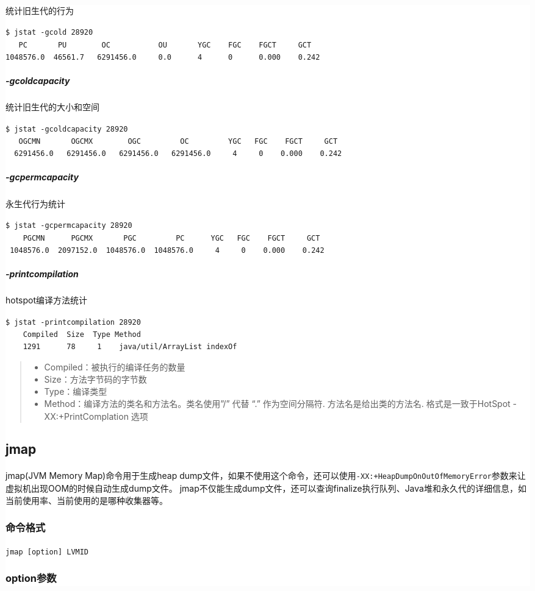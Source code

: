 统计旧生代的行为

```
$ jstat -gcold 28920
   PC       PU        OC           OU       YGC    FGC    FGCT     GCT   
1048576.0  46561.7   6291456.0     0.0      4      0      0.000    0.242
```

##### -gcoldcapacity

统计旧生代的大小和空间

```
$ jstat -gcoldcapacity 28920
   OGCMN       OGCMX        OGC         OC         YGC   FGC    FGCT     GCT   
  6291456.0   6291456.0   6291456.0   6291456.0     4     0    0.000    0.242
```

##### -gcpermcapacity

永生代行为统计

```
$ jstat -gcpermcapacity 28920
    PGCMN      PGCMX       PGC         PC      YGC   FGC    FGCT     GCT   
 1048576.0  2097152.0  1048576.0  1048576.0     4     0    0.000    0.242
```

##### -printcompilation

hotspot编译方法统计

```
$ jstat -printcompilation 28920
    Compiled  Size  Type Method
    1291      78     1    java/util/ArrayList indexOf
```

> *   Compiled：被执行的编译任务的数量
> *   Size：方法字节码的字节数
> *   Type：编译类型
> *   Method：编译方法的类名和方法名。类名使用”/” 代替 “.” 作为空间分隔符. 方法名是给出类的方法名. 格式是一致于HotSpot - XX:+PrintComplation 选项

## jmap

jmap(JVM Memory Map)命令用于生成heap dump文件，如果不使用这个命令，还可以使用`-XX:+HeapDumpOnOutOfMemoryError`参数来让虚拟机出现OOM的时候自动生成dump文件。 jmap不仅能生成dump文件，还可以查询finalize执行队列、Java堆和永久代的详细信息，如当前使用率、当前使用的是哪种收集器等。

### 命令格式

```
jmap [option] LVMID
```

### option参数
